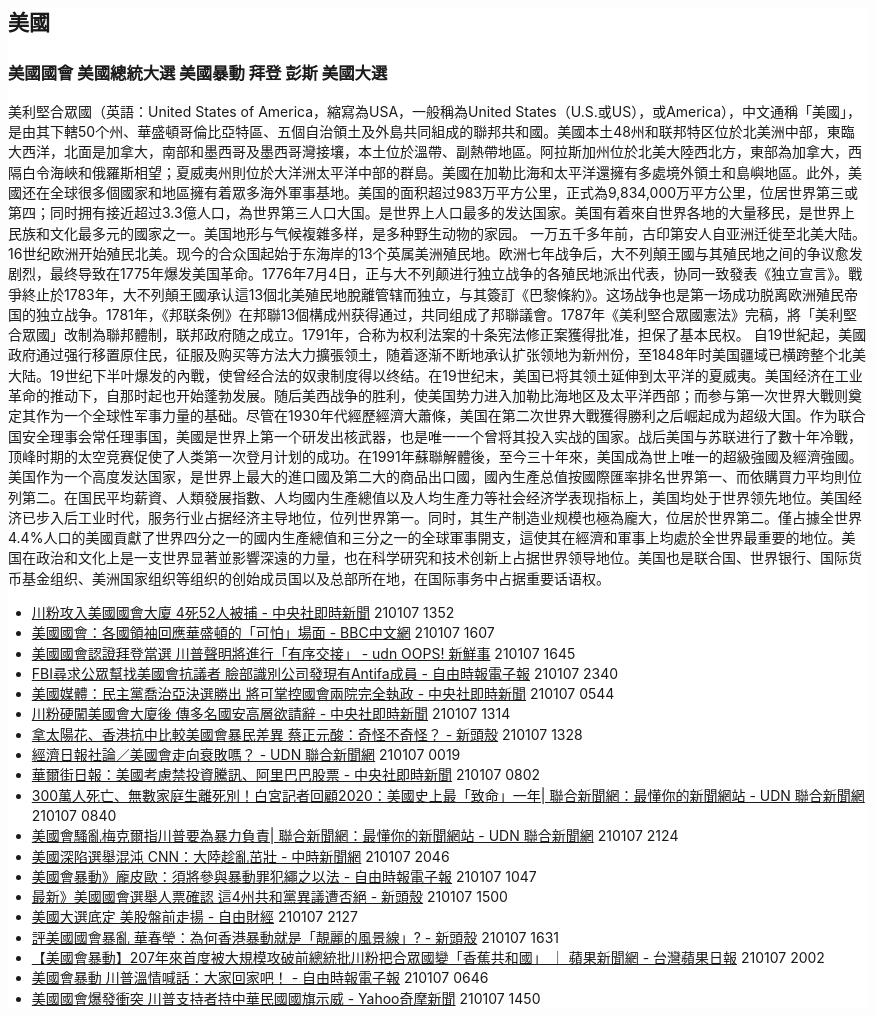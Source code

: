 ## 美國

### 美國國會 美國總統大選 美國暴動 拜登 彭斯 美國大選

美利堅合眾國（英語：United States of America，縮寫為USA，一般稱為United States（U.S.或US），或America），中文通稱「美國」，是由其下轄50个州、華盛頓哥倫比亞特區、五個自治領土及外島共同組成的聯邦共和國。美國本土48州和联邦特区位於北美洲中部，東臨大西洋，北面是加拿大，南部和墨西哥及墨西哥灣接壤，本土位於溫帶、副熱帶地區。阿拉斯加州位於北美大陸西北方，東部為加拿大，西隔白令海峽和俄羅斯相望；夏威夷州則位於大洋洲太平洋中部的群島。美國在加勒比海和太平洋還擁有多處境外領土和島嶼地區。此外，美國还在全球很多個國家和地區擁有着眾多海外軍事基地。美国的面积超过983万平方公里，正式為9,834,000万平方公里，位居世界第三或第四；同时拥有接近超过3.3億人口，為世界第三人口大国。是世界上人口最多的发达国家。美国有着來自世界各地的大量移民，是世界上民族和文化最多元的國家之一。美国地形与气候複雜多样，是多种野生动物的家园。
一万五千多年前，古印第安人自亚洲迁徙至北美大陆。16世纪欧洲开始殖民北美。现今的合众国起始于东海岸的13个英属美洲殖民地。欧洲七年战争后，大不列顛王國与其殖民地之间的争议愈发剧烈，最终导致在1775年爆发美国革命。1776年7月4日，正与大不列颠进行独立战争的各殖民地派出代表，协同一致發表《独立宣言》。戰爭終止於1783年，大不列顛王國承认這13個北美殖民地脫離管辖而独立，与其簽訂《巴黎條約》。这场战争也是第一场成功脱离欧洲殖民帝国的独立战争。1781年，《邦联条例》在邦聯13個構成州获得通过，共同组成了邦聯議會。1787年《美利堅合眾國憲法》完稿，將「美利堅合眾國」改制為聯邦體制，联邦政府随之成立。1791年，合称为权利法案的十条宪法修正案獲得批准，担保了基本民权。
自19世紀起，美國政府通过强行移置原住民，征服及购买等方法大力擴張领土，随着逐渐不断地承认扩张领地为新州份，至1848年时美国疆域已横跨整个北美大陆。19世纪下半叶爆发的內戰，使曾经合法的奴隶制度得以终结。在19世纪末，美国已将其领土延伸到太平洋的夏威夷。美国经济在工业革命的推动下，自那时起也开始蓬勃发展。随后美西战争的胜利，使美国势力进入加勒比海地区及太平洋西部；而参与第一次世界大戰则奠定其作为一个全球性军事力量的基础。尽管在1930年代經歷經濟大蕭條，美国在第二次世界大戰獲得勝利之后崛起成为超级大国。作为联合国安全理事会常任理事国，美國是世界上第一个研发出核武器，也是唯一一个曾将其投入实战的国家。战后美国与苏联进行了數十年冷戰，顶峰时期的太空竞赛促使了人类第一次登月计划的成功。在1991年蘇聯解體後，至今三十年來，美国成為世上唯一的超級強國及經濟強國。
美国作为一个高度发达国家，是世界上最大的進口國及第二大的商品出口國，國內生產总值按國際匯率排名世界第一、而依購買力平均則位列第二。在国民平均薪資、人類發展指數、人均國内生產總值以及人均生產力等社会经济学表现指标上，美国均处于世界领先地位。美国经济已步入后工业时代，服务行业占据经济主导地位，位列世界第一。同时，其生产制造业规模也極為龐大，位居於世界第二。僅占據全世界4.4%人口的美國貢獻了世界四分之一的國内生產總值和三分之一的全球軍事開支，這使其在經濟和軍事上均處於全世界最重要的地位。美国在政治和文化上是一支世界显著並影響深遠的力量，也在科学研究和技术创新上占据世界领导地位。美国也是联合国、世界银行、国际货币基金组织、美洲国家组织等组织的创始成员国以及总部所在地，在国际事务中占据重要话语权。
- [川粉攻入美國國會大廈 4死52人被捕 - 中央社即時新聞](https://www.cna.com.tw/news/firstnews/202101070136.aspx "川粉攻入美國國會大廈 4死52人被捕 - 中央社即時新聞") 210107 1352
- [美國國會：各國領袖回應華盛頓的「可怕」場面 - BBC中文網](https://www.bbc.com/zhongwen/trad/world-55571637 "美國國會：各國領袖回應華盛頓的「可怕」場面 - BBC中文網") 210107 1607
- [美國國會認證拜登當選 川普聲明將進行「有序交接」 - udn OOPS! 新鮮事](https://udn.com/news/story/121687/5155838 "美國國會認證拜登當選 川普聲明將進行「有序交接」 - udn OOPS! 新鮮事") 210107 1645
- [FBI尋求公眾幫找美國會抗議者 臉部識別公司發現有Antifa成員 - 自由時報電子報](https://news.ltn.com.tw/news/world/breakingnews/3404649 "FBI尋求公眾幫找美國會抗議者 臉部識別公司發現有Antifa成員 - 自由時報電子報") 210107 2340
- [美國媒體：民主黨喬治亞決選勝出 將可掌控國會兩院完全執政 - 中央社即時新聞](https://www.cna.com.tw/news/firstnews/202101070013.aspx "美國媒體：民主黨喬治亞決選勝出 將可掌控國會兩院完全執政 - 中央社即時新聞") 210107 0544
- [川粉硬闖美國會大廈後 傳多名國安高層欲請辭 - 中央社即時新聞](https://www.cna.com.tw/news/firstnews/202101070125.aspx "川粉硬闖美國會大廈後 傳多名國安高層欲請辭 - 中央社即時新聞") 210107 1314
- [拿太陽花、香港抗中比較美國會暴民差異 蔡正元酸：奇怪不奇怪？ - 新頭殼](https://newtalk.tw/news/view/2021-01-07/519958 "拿太陽花、香港抗中比較美國會暴民差異 蔡正元酸：奇怪不奇怪？ - 新頭殼") 210107 1328
- [經濟日報社論／美國會走向衰敗嗎？ - UDN 聯合新聞網](https://udn.com/news/story/7338/5153999 "經濟日報社論／美國會走向衰敗嗎？ - UDN 聯合新聞網") 210107 0019
- [華爾街日報：美國考慮禁投資騰訊、阿里巴巴股票 - 中央社即時新聞](https://www.cna.com.tw/news/firstnews/202101070022.aspx "華爾街日報：美國考慮禁投資騰訊、阿里巴巴股票 - 中央社即時新聞") 210107 0802
- [300萬人死亡、無數家庭生離死別！白宮記者回顧2020：美國史上最「致命」一年| 聯合新聞網：最懂你的新聞網站 - UDN 聯合新聞網](https://udn.com/news/story/6813/5154352 "300萬人死亡、無數家庭生離死別！白宮記者回顧2020：美國史上最「致命」一年| 聯合新聞網：最懂你的新聞網站 - UDN 聯合新聞網") 210107 0840
- [美國會騷亂梅克爾指川普要為暴力負責| 聯合新聞網：最懂你的新聞網站 - UDN 聯合新聞網](https://udn.com/news/story/121687/5156537 "美國會騷亂梅克爾指川普要為暴力負責| 聯合新聞網：最懂你的新聞網站 - UDN 聯合新聞網") 210107 2124
- [美國深陷選舉混沌 CNN：大陸趁亂茁壯 - 中時新聞網](https://www.chinatimes.com/realtimenews/20210107006289-260408 "美國深陷選舉混沌 CNN：大陸趁亂茁壯 - 中時新聞網") 210107 2046
- [美國會暴動》龐皮歐：須將參與暴動罪犯繩之以法 - 自由時報電子報](https://news.ltn.com.tw/news/world/breakingnews/3403671 "美國會暴動》龐皮歐：須將參與暴動罪犯繩之以法 - 自由時報電子報") 210107 1047
- [最新》美國國會選舉人票確認 這4州共和黨異議遭否絕 - 新頭殼](https://newtalk.tw/news/view/2021-01-07/520001 "最新》美國國會選舉人票確認 這4州共和黨異議遭否絕 - 新頭殼") 210107 1500
- [美國大選底定 美股盤前走揚 - 自由財經](https://ec.ltn.com.tw/article/breakingnews/3404655 "美國大選底定 美股盤前走揚 - 自由財經") 210107 2127
- [評美國國會暴亂 華春瑩：為何香港暴動就是「靚麗的風景線」? - 新頭殼](https://newtalk.tw/news/view/2021-01-07/520156 "評美國國會暴亂 華春瑩：為何香港暴動就是「靚麗的風景線」? - 新頭殼") 210107 1631
- [【美國會暴動】207年來首度被大規模攻破前總統批川粉把合眾國變「香蕉共和國」 ｜ 蘋果新聞網 - 台灣蘋果日報](https://tw.appledaily.com/international/20210107/CBVOC73N2VDFZLG7DEFLEFNRT4/ "【美國會暴動】207年來首度被大規模攻破前總統批川粉把合眾國變「香蕉共和國」 ｜ 蘋果新聞網 - 台灣蘋果日報") 210107 2002
- [美國會暴動 川普溫情喊話：大家回家吧！ - 自由時報電子報](https://news.ltn.com.tw/news/world/breakingnews/3403597 "美國會暴動 川普溫情喊話：大家回家吧！ - 自由時報電子報") 210107 0646
- [美國國會爆發衝突 川普支持者持中華民國國旗示威 - Yahoo奇摩新聞](https://tw.news.yahoo.com/%E7%BE%8E%E5%9C%8B%E5%9C%8B%E6%9C%83%E7%88%86%E7%99%BC%E8%A1%9D%E7%AA%81-%E5%B7%9D%E6%99%AE%E6%94%AF%E6%8C%81%E8%80%85%E6%8C%81%E4%B8%AD%E8%8F%AF%E6%B0%91%E5%9C%8B%E5%9C%8B%E6%97%97%E7%A4%BA%E5%A8%81-065000319.html "美國國會爆發衝突 川普支持者持中華民國國旗示威 - Yahoo奇摩新聞") 210107 1450